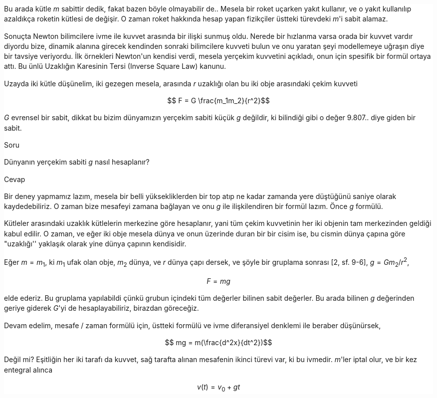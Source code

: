 
Bu arada kütle $m$ sabittir dedik, fakat bazen böyle olmayabilir
de.. Mesela bir roket uçarken yakıt kullanır, ve o yakıt kullanılıp
azaldıkça roketin kütlesi de değişir. O zaman roket hakkında hesap yapan
fizikçiler üstteki türevdeki $m$'i sabit alamaz.

Sonuçta Newton bilimcilere ivme ile kuvvet arasında bir ilişki sunmuş
oldu. Nerede bir hızlanma varsa orada bir kuvvet vardır diyordu bize,
dinamik alanına girecek kendinden sonraki bilimcilere kuvveti bulun ve onu
yaratan şeyi modellemeye uğraşın diye bir tavsiye veriyordu. İlk örnekleri
Newton'un kendisi verdi, mesela yerçekim kuvvetini açıkladı, onun için
spesifik bir formül ortaya attı. Bu ünlü Uzaklığın Karesinin Tersi (Inverse
Square Law) kanunu.

Uzayda iki kütle düşünelim, iki gezegen mesela, arasında $r$ uzaklığı olan
bu iki obje arasındaki çekim kuvveti

$$ F = G \frac{m_1m_2}{r^2}$$

$G$ evrensel bir sabit, dikkat bu bizim dünyamızın yerçekim sabiti küçük
$g$ değildir, ki bilindiği gibi o değer 9.807.. diye giden bir sabit.

Soru

Dünyanın yerçekim sabiti $g$ nasıl hesaplanır? 

Cevap

Bir deney yapmamız lazım, mesela bir belli yüksekliklerden bir top atıp ne
kadar zamanda yere düştüğünü saniye olarak kaydedebiliriz. O zaman bize
mesafeyi zamana bağlayan ve onu $g$ ile ilişkilendiren bir formül
lazım. Önce $g$ formülü.

Kütleler arasındaki uzaklık kütlelerin merkezine göre hesaplanır, yani tüm
çekim kuvvetinin her iki objenin tam merkezinden geldiği kabul edilir. O
zaman, ve eğer iki obje mesela dünya ve onun üzerinde duran bir bir cisim
ise, bu cismin dünya çapına göre "uzaklığı'' yaklaşık olarak yine dünya
çapının kendisidir.

Eğer $m = m_1$, ki $m_1$ ufak olan obje, $m_2$ dünya, ve $r$ dünya çapı
dersek, ve şöyle bir gruplama sonrası [2, sf. 9-6], $g = Gm_2 / r^2$,

$$ F = m g$$

elde ederiz. Bu gruplama yapılabildi çünkü grubun içindeki tüm değerler bilinen
sabit değerler. Bu arada bilinen $g$ değerinden geriye giderek $G$'yi de
hesaplayabiliriz, birazdan göreceğiz.

Devam edelim, mesafe / zaman formülü için, üstteki formülü ve ivme diferansiyel
denklemi ile beraber düşünürsek,

$$ mg = m(\frac{d^2x}{dt^2})$$

Değil mi? Eşitliğin her iki tarafı da kuvvet, sağ tarafta alınan mesafenin
ikinci türevi var, ki bu ivmedir. $m$'ler iptal olur, ve bir kez entegral
alınca 

$$ v(t) = v_0 + gt$$
